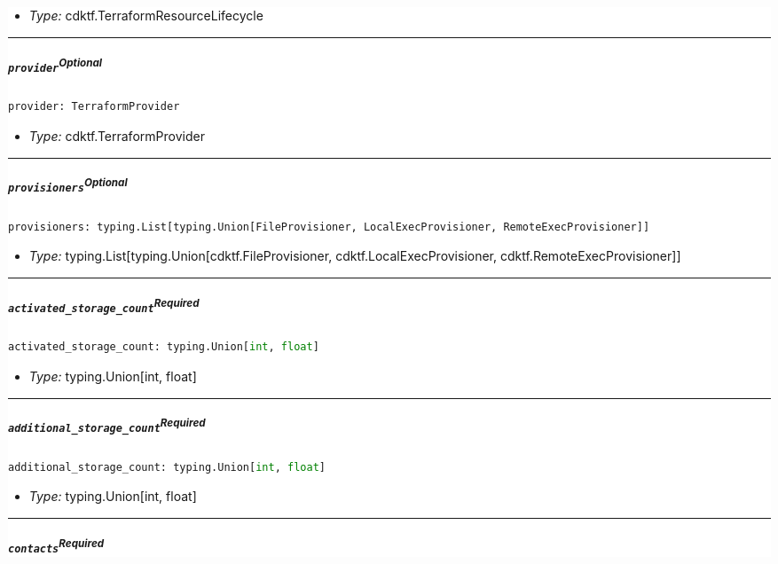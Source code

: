 - *Type:* cdktf.TerraformResourceLifecycle

---

##### `provider`<sup>Optional</sup> <a name="provider" id="rhizo-co-terraform-provider-oci.databaseExadataInfrastructureStorage.DatabaseExadataInfrastructureStorage.property.provider"></a>

```python
provider: TerraformProvider
```

- *Type:* cdktf.TerraformProvider

---

##### `provisioners`<sup>Optional</sup> <a name="provisioners" id="rhizo-co-terraform-provider-oci.databaseExadataInfrastructureStorage.DatabaseExadataInfrastructureStorage.property.provisioners"></a>

```python
provisioners: typing.List[typing.Union[FileProvisioner, LocalExecProvisioner, RemoteExecProvisioner]]
```

- *Type:* typing.List[typing.Union[cdktf.FileProvisioner, cdktf.LocalExecProvisioner, cdktf.RemoteExecProvisioner]]

---

##### `activated_storage_count`<sup>Required</sup> <a name="activated_storage_count" id="rhizo-co-terraform-provider-oci.databaseExadataInfrastructureStorage.DatabaseExadataInfrastructureStorage.property.activatedStorageCount"></a>

```python
activated_storage_count: typing.Union[int, float]
```

- *Type:* typing.Union[int, float]

---

##### `additional_storage_count`<sup>Required</sup> <a name="additional_storage_count" id="rhizo-co-terraform-provider-oci.databaseExadataInfrastructureStorage.DatabaseExadataInfrastructureStorage.property.additionalStorageCount"></a>

```python
additional_storage_count: typing.Union[int, float]
```

- *Type:* typing.Union[int, float]

---

##### `contacts`<sup>Required</sup> <a name="contacts" id="rhizo-co-terraform-provider-oci.databaseExadataInfrastructureStorage.DatabaseExadataInfrastructureStorage.property.contacts"></a>
